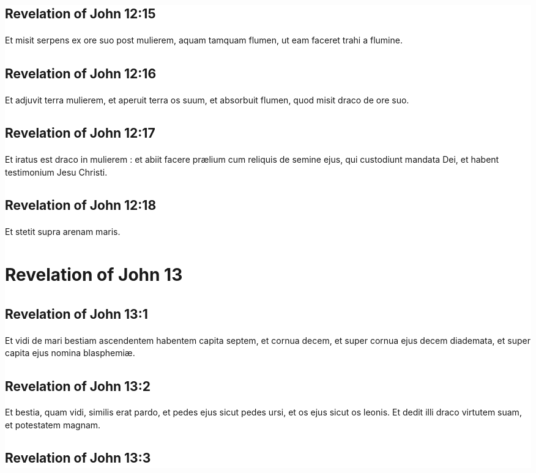<a id="orgc08241c"></a>

## Revelation of John 12:15

Et misit serpens ex ore suo post mulierem, aquam tamquam flumen, ut eam faceret trahi a flumine.


<a id="org9fdb782"></a>

## Revelation of John 12:16

Et adjuvit terra mulierem, et aperuit terra os suum, et absorbuit flumen, quod misit draco de ore suo.


<a id="orgcc4b4c2"></a>

## Revelation of John 12:17

Et iratus est draco in mulierem : et abiit facere prælium cum reliquis de semine ejus, qui custodiunt mandata Dei, et habent testimonium Jesu Christi.


<a id="orgdcd3be8"></a>

## Revelation of John 12:18

Et stetit supra arenam maris.   


<a id="orga41f017"></a>

# Revelation of John 13


<a id="org5fa1b9a"></a>

## Revelation of John 13:1

Et vidi de mari bestiam ascendentem habentem capita septem, et cornua decem, et super cornua ejus decem diademata, et super capita ejus nomina blasphemiæ.


<a id="org1c57f95"></a>

## Revelation of John 13:2

Et bestia, quam vidi, similis erat pardo, et pedes ejus sicut pedes ursi, et os ejus sicut os leonis. Et dedit illi draco virtutem suam, et potestatem magnam.


<a id="org9eb211c"></a>

## Revelation of John 13:3
